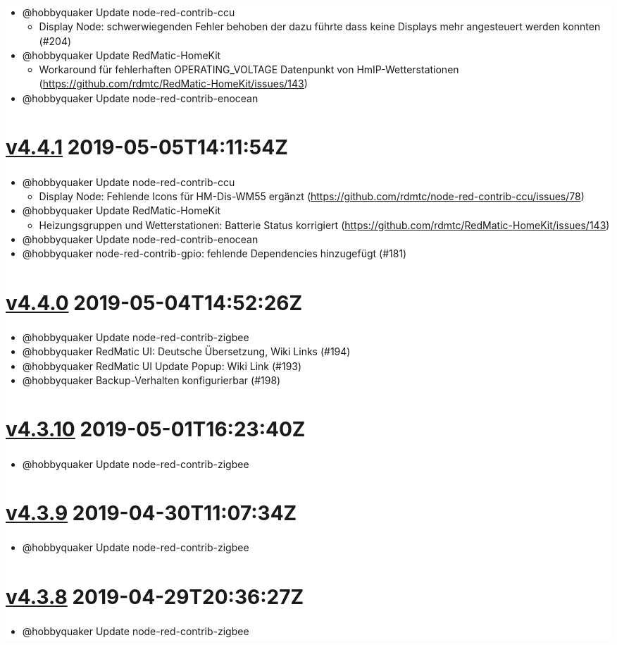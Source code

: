 * @hobbyquaker Update node-red-contrib-ccu
  * Display Node: schwerwiegenden Fehler behoben der dazu führte dass keine Displays mehr angesteuert werden konnten (#204)
* @hobbyquaker Update RedMatic-HomeKit
  * Workaround für fehlerhaften OPERATING_VOLTAGE Datenpunkt von HmIP-Wetterstationen (https://github.com/rdmtc/RedMatic-HomeKit/issues/143)
* @hobbyquaker Update node-red-contrib-enocean





# [v4.4.1](https://github.com/rdmtc/RedMatic/releases/v4.4.1) 2019-05-05T14:11:54Z

* @hobbyquaker Update node-red-contrib-ccu
  * Display Node: Fehlende Icons für HM-Dis-WM55 ergänzt (https://github.com/rdmtc/node-red-contrib-ccu/issues/78)
* @hobbyquaker Update RedMatic-HomeKit
  * Heizungsgruppen und Wetterstationen: Batterie Status korrigiert (https://github.com/rdmtc/RedMatic-HomeKit/issues/143)
* @hobbyquaker Update node-red-contrib-enocean
* @hobbyquaker node-red-contrib-gpio: fehlende Dependencies hinzugefügt (#181)




# [v4.4.0](https://github.com/rdmtc/RedMatic/releases/v4.4.0) 2019-05-04T14:52:26Z

* @hobbyquaker Update node-red-contrib-zigbee
* @hobbyquaker RedMatic UI: Deutsche Übersetzung, Wiki Links (#194)
* @hobbyquaker RedMatic UI Update Popup: Wiki Link (#193)
* @hobbyquaker Backup-Verhalten konfigurierbar (#198)




# [v4.3.10](https://github.com/rdmtc/RedMatic/releases/v4.3.10) 2019-05-01T16:23:40Z
* @hobbyquaker Update node-red-contrib-zigbee


# [v4.3.9](https://github.com/rdmtc/RedMatic/releases/v4.3.9) 2019-04-30T11:07:34Z
* @hobbyquaker Update node-red-contrib-zigbee


# [v4.3.8](https://github.com/rdmtc/RedMatic/releases/v4.3.8) 2019-04-29T20:36:27Z
* @hobbyquaker Update node-red-contrib-zigbee
